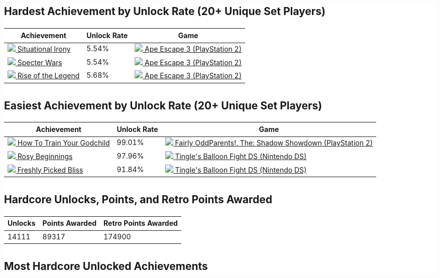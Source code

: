 ## Hardest Achievement by Unlock Rate (20+ Unique Set Players)

| Achievement                                                                                                                                                                                                                                                   | Unlock Rate | Game                                                                                                                                                                                                                               |
| ------------------------------------------------------------------------------------------------------------------------------------------------------------------------------------------------------------------------------------------------------------- | ----------- | ---------------------------------------------------------------------------------------------------------------------------------------------------------------------------------------------------------------------------------- |
| <a class="gameicon-link" href="https://retroachievements.org/achievement/287830" target="_blank" rel="noopener"> <img class="gameicon" src="https://s3-eu-west-1.amazonaws.com/i.retroachievements.org/Badge/318957.png"> <span>Situational Irony</span></a>  | 5.54%       | <a class="gameicon-link" href="https://retroachievements.org/game/2689" target="_blank" rel="noopener"> <img class="gameicon" src="https://retroachievements.org/Images/069853.png"> <span>Ape Escape 3 (PlayStation 2)</span></a> |
| <a class="gameicon-link" href="https://retroachievements.org/achievement/298578" target="_blank" rel="noopener"> <img class="gameicon" src="https://s3-eu-west-1.amazonaws.com/i.retroachievements.org/Badge/331045.png"> <span>Specter Wars</span></a>       | 5.54%       | <a class="gameicon-link" href="https://retroachievements.org/game/2689" target="_blank" rel="noopener"> <img class="gameicon" src="https://retroachievements.org/Images/069853.png"> <span>Ape Escape 3 (PlayStation 2)</span></a> |
| <a class="gameicon-link" href="https://retroachievements.org/achievement/300820" target="_blank" rel="noopener"> <img class="gameicon" src="https://s3-eu-west-1.amazonaws.com/i.retroachievements.org/Badge/339768.png"> <span>Rise of the Legend</span></a> | 5.68%       | <a class="gameicon-link" href="https://retroachievements.org/game/2689" target="_blank" rel="noopener"> <img class="gameicon" src="https://retroachievements.org/Images/069853.png"> <span>Ape Escape 3 (PlayStation 2)</span></a> |

## Easiest Achievement by Unlock Rate (20+ Unique Set Players)

| Achievement                                                                                                                                                                                                                                                           | Unlock Rate | Game                                                                                                                                                                                                                                                            |
| --------------------------------------------------------------------------------------------------------------------------------------------------------------------------------------------------------------------------------------------------------------------- | ----------- | --------------------------------------------------------------------------------------------------------------------------------------------------------------------------------------------------------------------------------------------------------------- |
| <a class="gameicon-link" href="https://retroachievements.org/achievement/314172" target="_blank" rel="noopener"> <img class="gameicon" src="https://s3-eu-west-1.amazonaws.com/i.retroachievements.org/Badge/347481.png"> <span>How To Train Your Godchild</span></a> | 99.01%      | <a class="gameicon-link" href="https://retroachievements.org/game/20560" target="_blank" rel="noopener"> <img class="gameicon" src="https://retroachievements.org/Images/072223.png"> <span>Fairly OddParents!, The: Shadow Showdown (PlayStation 2)</span></a> |
| <a class="gameicon-link" href="https://retroachievements.org/achievement/309724" target="_blank" rel="noopener"> <img class="gameicon" src="https://s3-eu-west-1.amazonaws.com/i.retroachievements.org/Badge/342960.png"> <span>Rosy Beginnings</span></a>            | 97.96%      | <a class="gameicon-link" href="https://retroachievements.org/game/14789" target="_blank" rel="noopener"> <img class="gameicon" src="https://retroachievements.org/Images/061273.png"> <span>Tingle's Balloon Fight DS (Nintendo DS)</span></a>                  |
| <a class="gameicon-link" href="https://retroachievements.org/achievement/309726" target="_blank" rel="noopener"> <img class="gameicon" src="https://s3-eu-west-1.amazonaws.com/i.retroachievements.org/Badge/342962.png"> <span>Freshly Picked Bliss</span></a>       | 91.84%      | <a class="gameicon-link" href="https://retroachievements.org/game/14789" target="_blank" rel="noopener"> <img class="gameicon" src="https://retroachievements.org/Images/061273.png"> <span>Tingle's Balloon Fight DS (Nintendo DS)</span></a>                  |


## Hardcore Unlocks, Points, and Retro Points Awarded

| Unlocks | Points Awarded | Retro Points Awarded |
| ------- | -------------- | -------------------- |
| 14111   | 89317          | 174900               |

## Most Hardcore Unlocked Achievements

